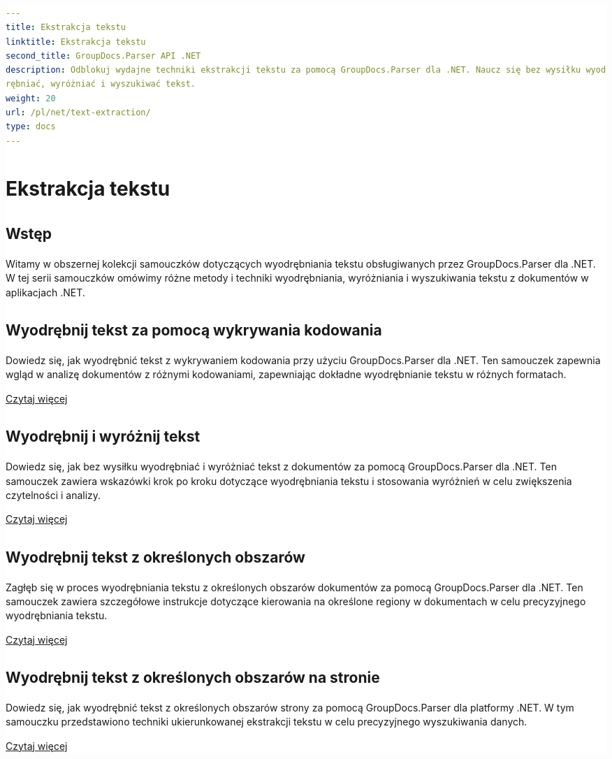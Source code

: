 ```yaml
---
title: Ekstrakcja tekstu
linktitle: Ekstrakcja tekstu
second_title: GroupDocs.Parser API .NET
description: Odblokuj wydajne techniki ekstrakcji tekstu za pomocą GroupDocs.Parser dla .NET. Naucz się bez wysiłku wyodrębniać, wyróżniać i wyszukiwać tekst.
weight: 20
url: /pl/net/text-extraction/
type: docs
---
```

# Ekstrakcja tekstu


## Wstęp

Witamy w obszernej kolekcji samouczków dotyczących wyodrębniania tekstu obsługiwanych przez GroupDocs.Parser dla .NET. W tej serii samouczków omówimy różne metody i techniki wyodrębniania, wyróżniania i wyszukiwania tekstu z dokumentów w aplikacjach .NET.

## Wyodrębnij tekst za pomocą wykrywania kodowania
Dowiedz się, jak wyodrębnić tekst z wykrywaniem kodowania przy użyciu GroupDocs.Parser dla .NET. Ten samouczek zapewnia wgląd w analizę dokumentów z różnymi kodowaniami, zapewniając dokładne wyodrębnianie tekstu w różnych formatach.

[Czytaj więcej](./extract-text-with-encoding-detection/)

## Wyodrębnij i wyróżnij tekst
Dowiedz się, jak bez wysiłku wyodrębniać i wyróżniać tekst z dokumentów za pomocą GroupDocs.Parser dla .NET. Ten samouczek zawiera wskazówki krok po kroku dotyczące wyodrębniania tekstu i stosowania wyróżnień w celu zwiększenia czytelności i analizy.

[Czytaj więcej](./extract-and-highlight-text/)

## Wyodrębnij tekst z określonych obszarów
Zagłęb się w proces wyodrębniania tekstu z określonych obszarów dokumentów za pomocą GroupDocs.Parser dla .NET. Ten samouczek zawiera szczegółowe instrukcje dotyczące kierowania na określone regiony w dokumentach w celu precyzyjnego wyodrębniania tekstu.

[Czytaj więcej](./extract-text-from-specific-areas/)

## Wyodrębnij tekst z określonych obszarów na stronie
Dowiedz się, jak wyodrębnić tekst z określonych obszarów strony za pomocą GroupDocs.Parser dla platformy .NET. W tym samouczku przedstawiono techniki ukierunkowanej ekstrakcji tekstu w celu precyzyjnego wyszukiwania danych.

[Czytaj więcej](./extract-text-from-specific-areas-on-page/)
